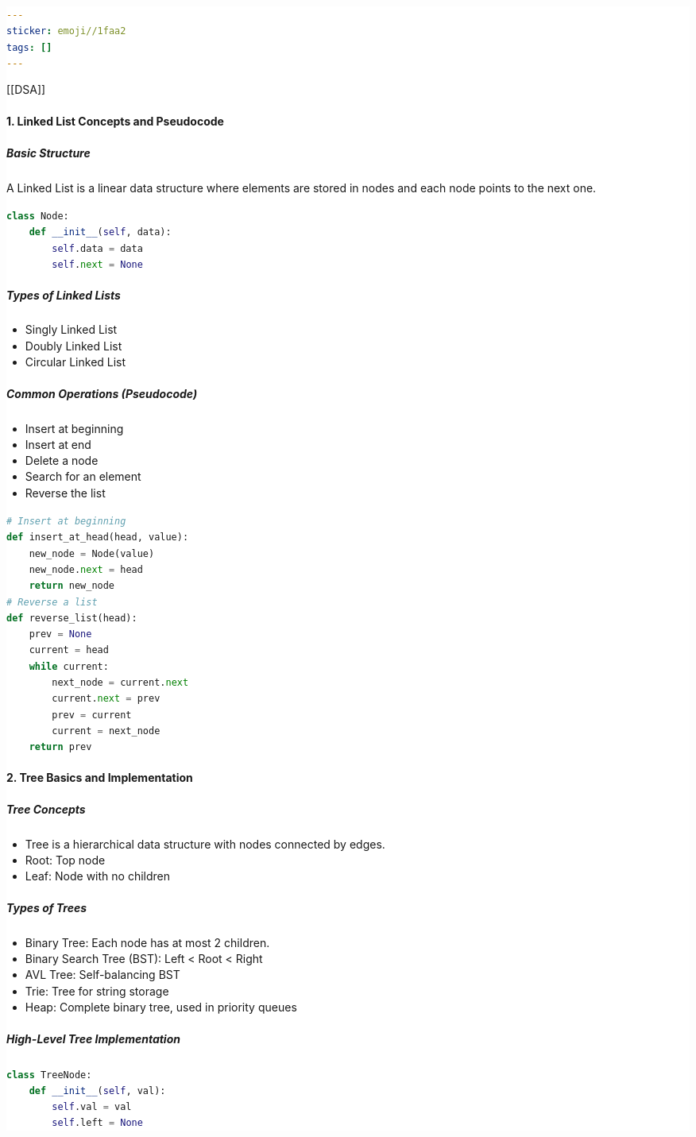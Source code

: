 ```yaml
---
sticker: emoji//1faa2
tags: []
---
```

[[DSA]]

#### 1. Linked List Concepts and Pseudocode
##### Basic Structure
A Linked List is a linear data structure where elements are stored in nodes and each node points to the next one.
```python
class Node:
    def __init__(self, data):
        self.data = data
        self.next = None
```
##### Types of Linked Lists
- Singly Linked List
- Doubly Linked List
- Circular Linked List
##### Common Operations (Pseudocode)
- Insert at beginning
- Insert at end
- Delete a node
- Search for an element
- Reverse the list
```python
# Insert at beginning
def insert_at_head(head, value):
    new_node = Node(value)
    new_node.next = head
    return new_node
# Reverse a list
def reverse_list(head):
    prev = None
    current = head
    while current:
        next_node = current.next
        current.next = prev
        prev = current
        current = next_node
    return prev
```
#### 2. Tree Basics and Implementation
##### Tree Concepts
- Tree is a hierarchical data structure with nodes connected by edges.
- Root: Top node
- Leaf: Node with no children
##### Types of Trees
- Binary Tree: Each node has at most 2 children.
- Binary Search Tree (BST): Left < Root < Right
- AVL Tree: Self-balancing BST
- Trie: Tree for string storage
- Heap: Complete binary tree, used in priority queues
##### High-Level Tree Implementation
```python
class TreeNode:
    def __init__(self, val):
        self.val = val
        self.left = None
```